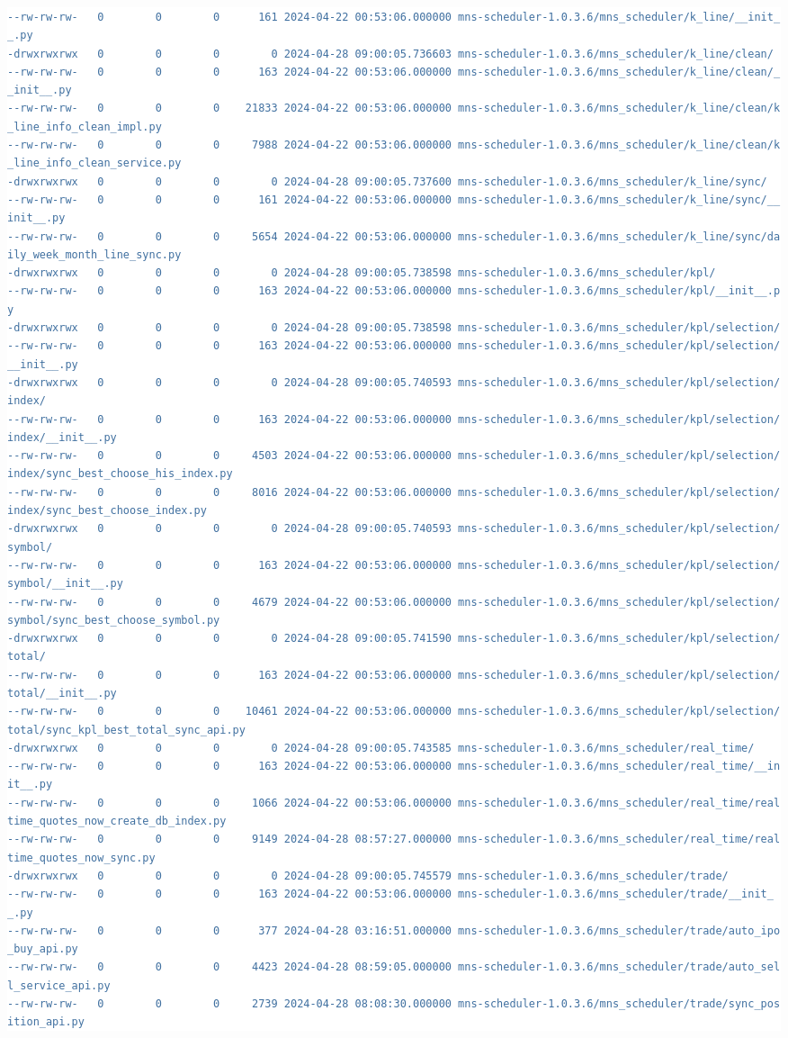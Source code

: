 ```diff
--rw-rw-rw-   0        0        0      161 2024-04-22 00:53:06.000000 mns-scheduler-1.0.3.6/mns_scheduler/k_line/__init__.py
-drwxrwxrwx   0        0        0        0 2024-04-28 09:00:05.736603 mns-scheduler-1.0.3.6/mns_scheduler/k_line/clean/
--rw-rw-rw-   0        0        0      163 2024-04-22 00:53:06.000000 mns-scheduler-1.0.3.6/mns_scheduler/k_line/clean/__init__.py
--rw-rw-rw-   0        0        0    21833 2024-04-22 00:53:06.000000 mns-scheduler-1.0.3.6/mns_scheduler/k_line/clean/k_line_info_clean_impl.py
--rw-rw-rw-   0        0        0     7988 2024-04-22 00:53:06.000000 mns-scheduler-1.0.3.6/mns_scheduler/k_line/clean/k_line_info_clean_service.py
-drwxrwxrwx   0        0        0        0 2024-04-28 09:00:05.737600 mns-scheduler-1.0.3.6/mns_scheduler/k_line/sync/
--rw-rw-rw-   0        0        0      161 2024-04-22 00:53:06.000000 mns-scheduler-1.0.3.6/mns_scheduler/k_line/sync/__init__.py
--rw-rw-rw-   0        0        0     5654 2024-04-22 00:53:06.000000 mns-scheduler-1.0.3.6/mns_scheduler/k_line/sync/daily_week_month_line_sync.py
-drwxrwxrwx   0        0        0        0 2024-04-28 09:00:05.738598 mns-scheduler-1.0.3.6/mns_scheduler/kpl/
--rw-rw-rw-   0        0        0      163 2024-04-22 00:53:06.000000 mns-scheduler-1.0.3.6/mns_scheduler/kpl/__init__.py
-drwxrwxrwx   0        0        0        0 2024-04-28 09:00:05.738598 mns-scheduler-1.0.3.6/mns_scheduler/kpl/selection/
--rw-rw-rw-   0        0        0      163 2024-04-22 00:53:06.000000 mns-scheduler-1.0.3.6/mns_scheduler/kpl/selection/__init__.py
-drwxrwxrwx   0        0        0        0 2024-04-28 09:00:05.740593 mns-scheduler-1.0.3.6/mns_scheduler/kpl/selection/index/
--rw-rw-rw-   0        0        0      163 2024-04-22 00:53:06.000000 mns-scheduler-1.0.3.6/mns_scheduler/kpl/selection/index/__init__.py
--rw-rw-rw-   0        0        0     4503 2024-04-22 00:53:06.000000 mns-scheduler-1.0.3.6/mns_scheduler/kpl/selection/index/sync_best_choose_his_index.py
--rw-rw-rw-   0        0        0     8016 2024-04-22 00:53:06.000000 mns-scheduler-1.0.3.6/mns_scheduler/kpl/selection/index/sync_best_choose_index.py
-drwxrwxrwx   0        0        0        0 2024-04-28 09:00:05.740593 mns-scheduler-1.0.3.6/mns_scheduler/kpl/selection/symbol/
--rw-rw-rw-   0        0        0      163 2024-04-22 00:53:06.000000 mns-scheduler-1.0.3.6/mns_scheduler/kpl/selection/symbol/__init__.py
--rw-rw-rw-   0        0        0     4679 2024-04-22 00:53:06.000000 mns-scheduler-1.0.3.6/mns_scheduler/kpl/selection/symbol/sync_best_choose_symbol.py
-drwxrwxrwx   0        0        0        0 2024-04-28 09:00:05.741590 mns-scheduler-1.0.3.6/mns_scheduler/kpl/selection/total/
--rw-rw-rw-   0        0        0      163 2024-04-22 00:53:06.000000 mns-scheduler-1.0.3.6/mns_scheduler/kpl/selection/total/__init__.py
--rw-rw-rw-   0        0        0    10461 2024-04-22 00:53:06.000000 mns-scheduler-1.0.3.6/mns_scheduler/kpl/selection/total/sync_kpl_best_total_sync_api.py
-drwxrwxrwx   0        0        0        0 2024-04-28 09:00:05.743585 mns-scheduler-1.0.3.6/mns_scheduler/real_time/
--rw-rw-rw-   0        0        0      163 2024-04-22 00:53:06.000000 mns-scheduler-1.0.3.6/mns_scheduler/real_time/__init__.py
--rw-rw-rw-   0        0        0     1066 2024-04-22 00:53:06.000000 mns-scheduler-1.0.3.6/mns_scheduler/real_time/realtime_quotes_now_create_db_index.py
--rw-rw-rw-   0        0        0     9149 2024-04-28 08:57:27.000000 mns-scheduler-1.0.3.6/mns_scheduler/real_time/realtime_quotes_now_sync.py
-drwxrwxrwx   0        0        0        0 2024-04-28 09:00:05.745579 mns-scheduler-1.0.3.6/mns_scheduler/trade/
--rw-rw-rw-   0        0        0      163 2024-04-22 00:53:06.000000 mns-scheduler-1.0.3.6/mns_scheduler/trade/__init__.py
--rw-rw-rw-   0        0        0      377 2024-04-28 03:16:51.000000 mns-scheduler-1.0.3.6/mns_scheduler/trade/auto_ipo_buy_api.py
--rw-rw-rw-   0        0        0     4423 2024-04-28 08:59:05.000000 mns-scheduler-1.0.3.6/mns_scheduler/trade/auto_sell_service_api.py
--rw-rw-rw-   0        0        0     2739 2024-04-28 08:08:30.000000 mns-scheduler-1.0.3.6/mns_scheduler/trade/sync_position_api.py
```